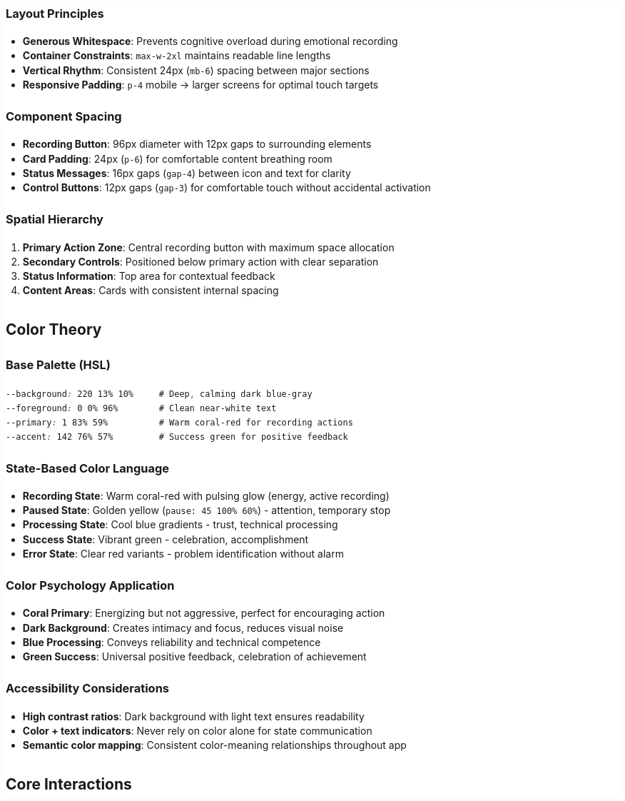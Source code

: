 ### Layout Principles
- **Generous Whitespace**: Prevents cognitive overload during emotional recording
- **Container Constraints**: `max-w-2xl` maintains readable line lengths
- **Vertical Rhythm**: Consistent 24px (`mb-6`) spacing between major sections
- **Responsive Padding**: `p-4` mobile → larger screens for optimal touch targets

### Component Spacing
- **Recording Button**: 96px diameter with 12px gaps to surrounding elements
- **Card Padding**: 24px (`p-6`) for comfortable content breathing room
- **Status Messages**: 16px gaps (`gap-4`) between icon and text for clarity
- **Control Buttons**: 12px gaps (`gap-3`) for comfortable touch without accidental activation

### Spatial Hierarchy
1. **Primary Action Zone**: Central recording button with maximum space allocation
2. **Secondary Controls**: Positioned below primary action with clear separation
3. **Status Information**: Top area for contextual feedback
4. **Content Areas**: Cards with consistent internal spacing

## Color Theory

### Base Palette (HSL)
```css
--background: 220 13% 10%     # Deep, calming dark blue-gray
--foreground: 0 0% 96%        # Clean near-white text
--primary: 1 83% 59%          # Warm coral-red for recording actions
--accent: 142 76% 57%         # Success green for positive feedback
```

### State-Based Color Language
- **Recording State**: Warm coral-red with pulsing glow (energy, active recording)
- **Paused State**: Golden yellow (`pause: 45 100% 60%`) - attention, temporary stop
- **Processing State**: Cool blue gradients - trust, technical processing
- **Success State**: Vibrant green - celebration, accomplishment
- **Error State**: Clear red variants - problem identification without alarm

### Color Psychology Application
- **Coral Primary**: Energizing but not aggressive, perfect for encouraging action
- **Dark Background**: Creates intimacy and focus, reduces visual noise
- **Blue Processing**: Conveys reliability and technical competence
- **Green Success**: Universal positive feedback, celebration of achievement

### Accessibility Considerations
- **High contrast ratios**: Dark background with light text ensures readability
- **Color + text indicators**: Never rely on color alone for state communication
- **Semantic color mapping**: Consistent color-meaning relationships throughout app

## Core Interactions
